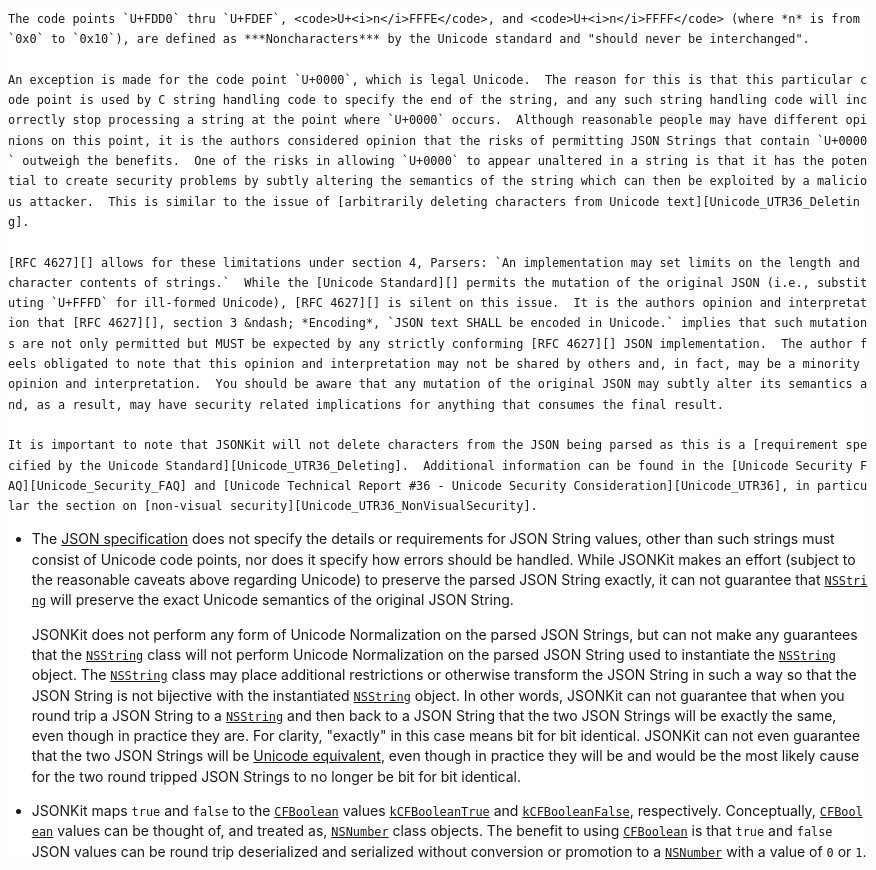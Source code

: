     The code points `U+FDD0` thru `U+FDEF`, <code>U+<i>n</i>FFFE</code>, and <code>U+<i>n</i>FFFF</code> (where *n* is from `0x0` to `0x10`), are defined as ***Noncharacters*** by the Unicode standard and "should never be interchanged".
    
    An exception is made for the code point `U+0000`, which is legal Unicode.  The reason for this is that this particular code point is used by C string handling code to specify the end of the string, and any such string handling code will incorrectly stop processing a string at the point where `U+0000` occurs.  Although reasonable people may have different opinions on this point, it is the authors considered opinion that the risks of permitting JSON Strings that contain `U+0000` outweigh the benefits.  One of the risks in allowing `U+0000` to appear unaltered in a string is that it has the potential to create security problems by subtly altering the semantics of the string which can then be exploited by a malicious attacker.  This is similar to the issue of [arbitrarily deleting characters from Unicode text][Unicode_UTR36_Deleting].
    
    [RFC 4627][] allows for these limitations under section 4, Parsers: `An implementation may set limits on the length and character contents of strings.`  While the [Unicode Standard][] permits the mutation of the original JSON (i.e., substituting `U+FFFD` for ill-formed Unicode), [RFC 4627][] is silent on this issue.  It is the authors opinion and interpretation that [RFC 4627][], section 3 &ndash; *Encoding*, `JSON text SHALL be encoded in Unicode.` implies that such mutations are not only permitted but MUST be expected by any strictly conforming [RFC 4627][] JSON implementation.  The author feels obligated to note that this opinion and interpretation may not be shared by others and, in fact, may be a minority opinion and interpretation.  You should be aware that any mutation of the original JSON may subtly alter its semantics and, as a result, may have security related implications for anything that consumes the final result.
    
    It is important to note that JSONKit will not delete characters from the JSON being parsed as this is a [requirement specified by the Unicode Standard][Unicode_UTR36_Deleting].  Additional information can be found in the [Unicode Security FAQ][Unicode_Security_FAQ] and [Unicode Technical Report #36 - Unicode Security Consideration][Unicode_UTR36], in particular the section on [non-visual security][Unicode_UTR36_NonVisualSecurity].

*   The [JSON specification][RFC 4627] does not specify the details or requirements for JSON String values, other than such strings must consist of Unicode code points, nor does it specify how errors should be handled.  While JSONKit makes an effort (subject to the reasonable caveats above regarding Unicode) to preserve the parsed JSON String exactly, it can not guarantee that [`NSString`][NSString] will preserve the exact Unicode semantics of the original JSON String.
    
    JSONKit does not perform any form of Unicode Normalization on the parsed JSON Strings, but can not make any guarantees that the [`NSString`][NSString] class will not perform Unicode Normalization on the parsed JSON String used to instantiate the [`NSString`][NSString] object.  The [`NSString`][NSString] class may place additional restrictions or otherwise transform the JSON String in such a way so that the JSON String is not bijective with the instantiated [`NSString`][NSString] object.  In other words, JSONKit can not guarantee that when you round trip a JSON String to a [`NSString`][NSString] and then back to a JSON String that the two JSON Strings will be exactly the same, even though in practice they are.  For clarity, "exactly" in this case means bit for bit identical.  JSONKit can not even guarantee that the two JSON Strings will be [Unicode equivalent][Unicode_equivalence], even though in practice they will be and would be the most likely cause for the two round tripped JSON Strings to no longer be bit for bit identical.
    
*   JSONKit maps `true` and `false` to the [`CFBoolean`][CFBoolean] values [`kCFBooleanTrue`][kCFBooleanTrue] and [`kCFBooleanFalse`][kCFBooleanFalse], respectively.  Conceptually, [`CFBoolean`][CFBoolean] values can be thought of, and treated as, [`NSNumber`][NSNumber] class objects.  The benefit to using [`CFBoolean`][CFBoolean] is that `true` and `false` JSON values can be round trip deserialized and serialized without conversion or promotion to a [`NSNumber`][NSNumber] with a value of `0` or `1`.


[JSON]: http://www.json.org/
[RFC 4627]: http://tools.ietf.org/html/rfc4627
[RFC 2119]: http://tools.ietf.org/html/rfc2119
[Single Precision]: http://en.wikipedia.org/wiki/Single_precision_floating-point_format
[Double Precision]: http://en.wikipedia.org/wiki/Double_precision_floating-point_format
[wiki_invariant]: http://en.wikipedia.org/wiki/Invariant_(computer_science)
[ARC]: http://clang.llvm.org/docs/AutomaticReferenceCounting.html
[CFBoolean]: http://developer.apple.com/mac/library/documentation/CoreFoundation/Reference/CFBooleanRef/index.html
[kCFBooleanTrue]: http://developer.apple.com/mac/library/documentation/CoreFoundation/Reference/CFBooleanRef/Reference/reference.html#//apple_ref/doc/c_ref/kCFBooleanTrue
[kCFBooleanFalse]: http://developer.apple.com/mac/library/documentation/CoreFoundation/Reference/CFBooleanRef/Reference/reference.html#//apple_ref/doc/c_ref/kCFBooleanFalse
[kCFNumberDoubleType]: http://developer.apple.com/library/mac/documentation/CoreFoundation/Reference/CFNumberRef/Reference/reference.html#//apple_ref/doc/c_ref/kCFNumberDoubleType
[CFNumberGetValue]: http://developer.apple.com/library/mac/documentation/CoreFoundation/Reference/CFNumberRef/Reference/reference.html#//apple_ref/c/func/CFNumberGetValue
[Unicode Standard]: http://www.unicode.org/versions/Unicode6.0.0/
[Unicode Standard - Conformance]: http://www.unicode.org/versions/Unicode6.0.0/ch03.pdf
[Unicode_equivalence]: http://en.wikipedia.org/wiki/Unicode_equivalence
[UnicodeNewline]: http://en.wikipedia.org/wiki/Newline#Unicode
[Unicode_UTR36]: http://www.unicode.org/reports/tr36/
[Unicode_UTR36_NonVisualSecurity]: http://www.unicode.org/reports/tr36/#Canonical_Represenation
[Unicode_UTR36_Deleting]: http://www.unicode.org/reports/tr36/#Deletion_of_Noncharacters
[Unicode_Security_FAQ]: http://www.unicode.org/faq/security.html
[NSNull]: http://developer.apple.com/mac/library/documentation/Cocoa/Reference/Foundation/Classes/NSNull_Class/index.html
[NSNumber]: http://developer.apple.com/mac/library/documentation/Cocoa/Reference/Foundation/Classes/NSNumber_Class/index.html
[NSNumber_numberWithBool]: http://developer.apple.com/library/mac/documentation/Cocoa/Reference/Foundation/Classes/NSNumber_Class/Reference/Reference.html#//apple_ref/occ/clm/NSNumber/numberWithBool:
[NSString]: http://developer.apple.com/mac/library/documentation/Cocoa/Reference/Foundation/Classes/NSString_Class/index.html
[NSString_initWithBytes]: http://developer.apple.com/library/mac/documentation/Cocoa/Reference/Foundation/Classes/NSString_Class/Reference/NSString.html#//apple_ref/occ/instm/NSString/initWithBytes:length:encoding:
[NSString_initWithData]: http://developer.apple.com/library/mac/documentation/Cocoa/Reference/Foundation/Classes/NSString_Class/Reference/NSString.html#//apple_ref/occ/instm/NSString/initWithData:encoding:
[NSString_UTF8String]: http://developer.apple.com/library/mac/documentation/Cocoa/Reference/Foundation/Classes/NSString_Class/Reference/NSString.html#//apple_ref/occ/instm/NSString/UTF8String
[NSArray]: http://developer.apple.com/mac/library/documentation/Cocoa/Reference/Foundation/Classes/NSArray_Class/index.html
[NSDictionary]: http://developer.apple.com/mac/library/documentation/Cocoa/Reference/Foundation/Classes/NSDictionary_Class/index.html
[NSError]: http://developer.apple.com/mac/library/documentation/Cocoa/Reference/Foundation/Classes/NSError_Class/index.html
[NSData]: http://developer.apple.com/mac/library/documentation/Cocoa/Reference/Foundation/Classes/NSData_Class/index.html
[NSMutableData]: http://developer.apple.com/mac/library/documentation/Cocoa/Reference/Foundation/Classes/NSMutableData_Class/index.html
[NSInvalidArgumentException]: http://developer.apple.com/mac/library/documentation/Cocoa/Reference/Foundation/Miscellaneous/Foundation_Constants/Reference/reference.html#//apple_ref/doc/c_ref/NSInvalidArgumentException
[CFString]: http://developer.apple.com/library/mac/#documentation/CoreFoundation/Reference/CFStringRef/Reference/reference.html
[NSCParameterAssert]: http://developer.apple.com/library/mac/documentation/Cocoa/Reference/Foundation/Miscellaneous/Foundation_Functions/Reference/reference.html#//apple_ref/c/macro/NSCParameterAssert
[-mutableCopy]: http://developer.apple.com/library/mac/#documentation/Cocoa/Reference/Foundation/Classes/NSObject_Class/Reference/Reference.html%23//apple_ref/occ/instm/NSObject/mutableCopy
[-isKindOfClass:]: http://developer.apple.com/library/mac/#documentation/Cocoa/Reference/Foundation/Protocols/NSObject_Protocol/Reference/NSObject.html%23//apple_ref/occ/intfm/NSObject/isKindOfClass:
[-objCType]: http://developer.apple.com/library/mac/documentation/Cocoa/Reference/Foundation/Classes/NSNumber_Class/Reference/Reference.html#//apple_ref/occ/instm/NSNumber/objCType
[strtoll]: http://developer.apple.com/library/mac/#documentation/Darwin/Reference/ManPages/man3/strtoll.3.html
[strtod]: http://developer.apple.com/library/mac/#documentation/Darwin/Reference/ManPages/man3/strtod.3.html
[strtoull]: http://developer.apple.com/library/mac/#documentation/Darwin/Reference/ManPages/man3/strtoull.3.html
[getrusage]: http://developer.apple.com/library/mac/#documentation/Darwin/Reference/ManPages/man2/getrusage.2.html
[printf]: http://developer.apple.com/library/mac/#documentation/Darwin/Reference/ManPages/man3/printf.3.html
[NSJSONSerialization]: http://developer.apple.com/library/ios/#documentation/Foundation/Reference/NSJSONSerialization_Class/Reference/Reference.html